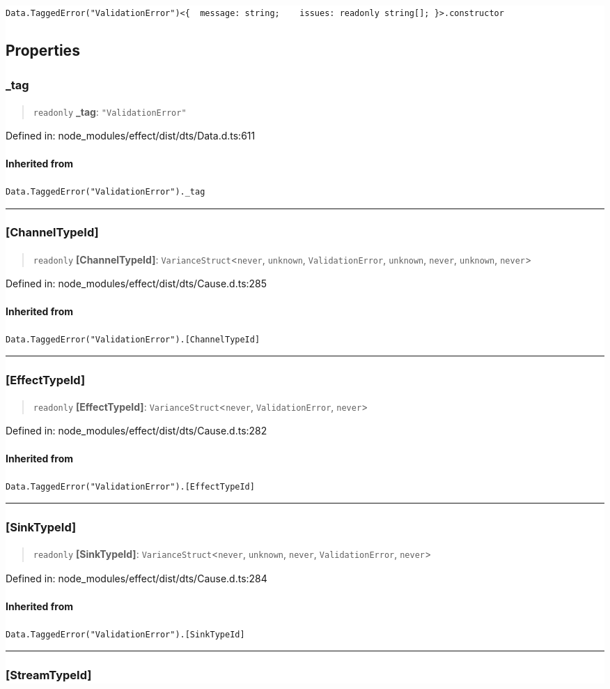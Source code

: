 `Data.TaggedError("ValidationError")<{ 	message: string; 	issues: readonly string[]; }>.constructor`

## Properties

### \_tag

> `readonly` **\_tag**: `"ValidationError"`

Defined in: node\_modules/effect/dist/dts/Data.d.ts:611

#### Inherited from

`Data.TaggedError("ValidationError")._tag`

***

### \[ChannelTypeId\]

> `readonly` **\[ChannelTypeId\]**: `VarianceStruct`\<`never`, `unknown`, `ValidationError`, `unknown`, `never`, `unknown`, `never`\>

Defined in: node\_modules/effect/dist/dts/Cause.d.ts:285

#### Inherited from

`Data.TaggedError("ValidationError").[ChannelTypeId]`

***

### \[EffectTypeId\]

> `readonly` **\[EffectTypeId\]**: `VarianceStruct`\<`never`, `ValidationError`, `never`\>

Defined in: node\_modules/effect/dist/dts/Cause.d.ts:282

#### Inherited from

`Data.TaggedError("ValidationError").[EffectTypeId]`

***

### \[SinkTypeId\]

> `readonly` **\[SinkTypeId\]**: `VarianceStruct`\<`never`, `unknown`, `never`, `ValidationError`, `never`\>

Defined in: node\_modules/effect/dist/dts/Cause.d.ts:284

#### Inherited from

`Data.TaggedError("ValidationError").[SinkTypeId]`

***

### \[StreamTypeId\]

